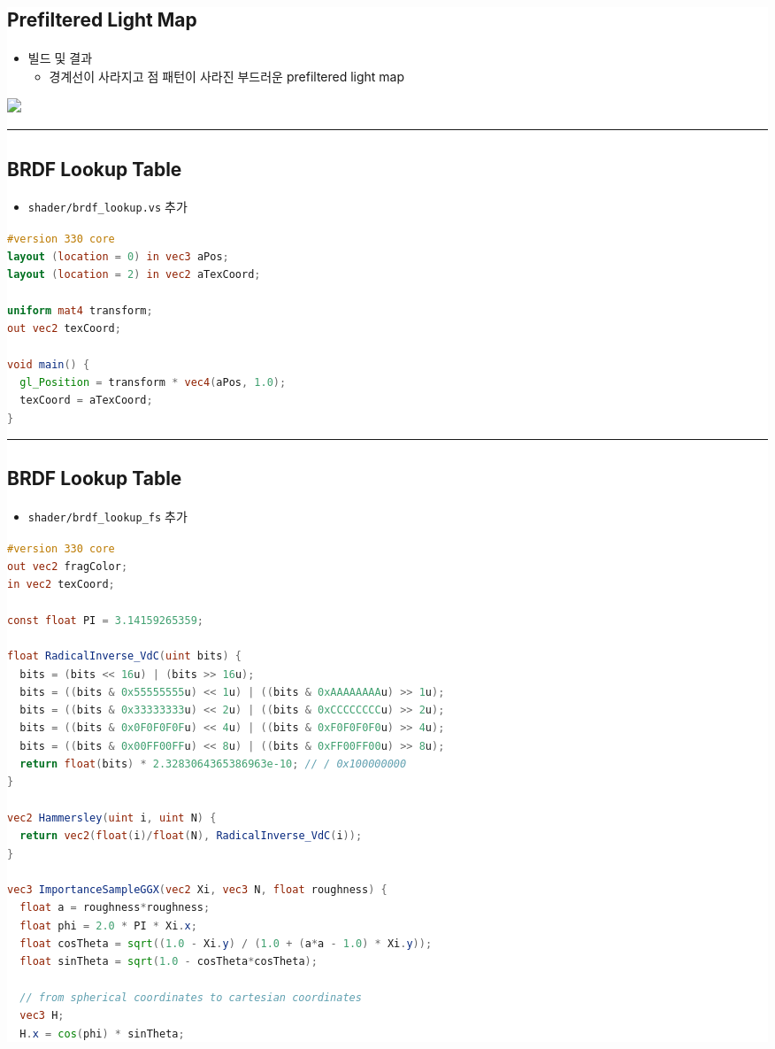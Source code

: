 
## Prefiltered Light Map

- 빌드 및 결과
  - 경계선이 사라지고 점 패턴이 사라진 부드러운 prefiltered light map

<div>
<img src="/opengl_course/note/images/15_pbr_prefiltered_light_seamless.png" width="60%"/>
</div>

---

## BRDF Lookup Table

- `shader/brdf_lookup.vs` 추가

```glsl
#version 330 core
layout (location = 0) in vec3 aPos;
layout (location = 2) in vec2 aTexCoord;

uniform mat4 transform;
out vec2 texCoord;

void main() {
  gl_Position = transform * vec4(aPos, 1.0);
  texCoord = aTexCoord;
}
```

---

## BRDF Lookup Table

- `shader/brdf_lookup_fs` 추가

```glsl
#version 330 core
out vec2 fragColor;
in vec2 texCoord;

const float PI = 3.14159265359;

float RadicalInverse_VdC(uint bits) {
  bits = (bits << 16u) | (bits >> 16u); 
  bits = ((bits & 0x55555555u) << 1u) | ((bits & 0xAAAAAAAAu) >> 1u); 
  bits = ((bits & 0x33333333u) << 2u) | ((bits & 0xCCCCCCCCu) >> 2u); 
  bits = ((bits & 0x0F0F0F0Fu) << 4u) | ((bits & 0xF0F0F0F0u) >> 4u); 
  bits = ((bits & 0x00FF00FFu) << 8u) | ((bits & 0xFF00FF00u) >> 8u);
  return float(bits) * 2.3283064365386963e-10; // / 0x100000000
}

vec2 Hammersley(uint i, uint N) {
  return vec2(float(i)/float(N), RadicalInverse_VdC(i));
}

vec3 ImportanceSampleGGX(vec2 Xi, vec3 N, float roughness) {
  float a = roughness*roughness;
  float phi = 2.0 * PI * Xi.x;
  float cosTheta = sqrt((1.0 - Xi.y) / (1.0 + (a*a - 1.0) * Xi.y));
  float sinTheta = sqrt(1.0 - cosTheta*cosTheta);

  // from spherical coordinates to cartesian coordinates
  vec3 H;
  H.x = cos(phi) * sinTheta;
```